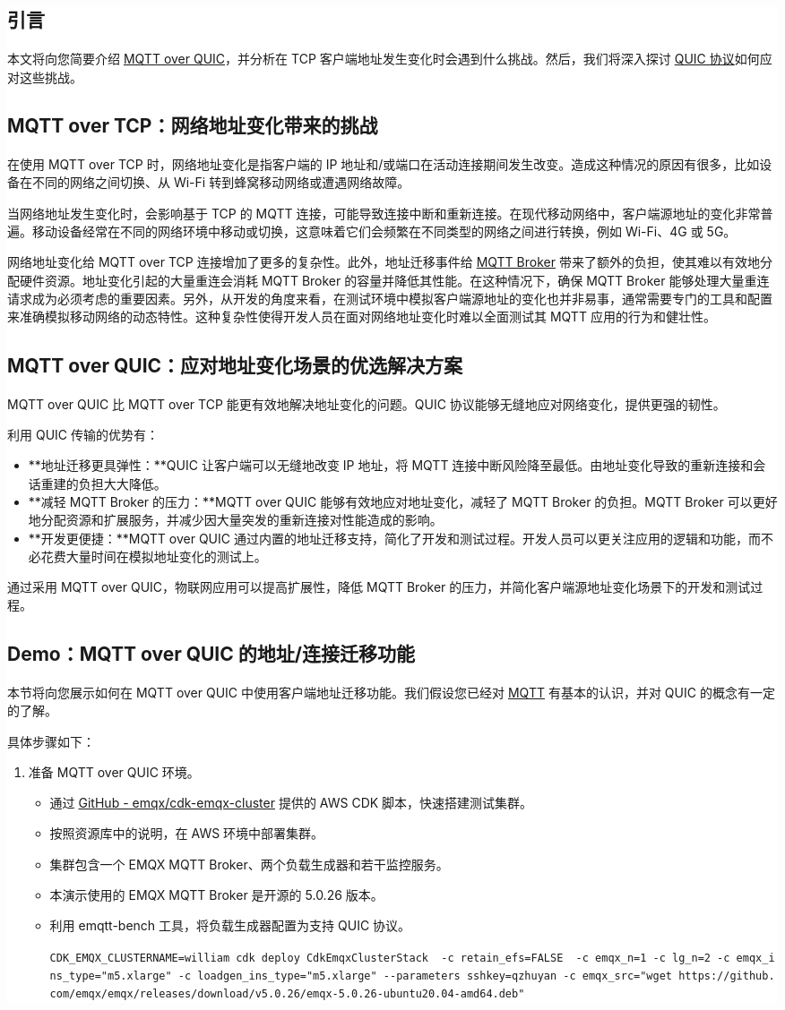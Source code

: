 ## 引言

本文将向您简要介绍 [MQTT over QUIC](https://www.emqx.com/zh/blog/mqtt-over-quic)，并分析在 TCP 客户端地址发生变化时会遇到什么挑战。然后，我们将深入探讨 [QUIC 协议](https://www.emqx.com/zh/blog/quic-protocol-the-features-use-cases-and-impact-for-iot-iov)如何应对这些挑战。

## MQTT over TCP：网络地址变化带来的挑战

在使用 MQTT over TCP 时，网络地址变化是指客户端的 IP 地址和/或端口在活动连接期间发生改变。造成这种情况的原因有很多，比如设备在不同的网络之间切换、从 Wi-Fi 转到蜂窝移动网络或遭遇网络故障。

当网络地址发生变化时，会影响基于 TCP 的 MQTT 连接，可能导致连接中断和重新连接。在现代移动网络中，客户端源地址的变化非常普遍。移动设备经常在不同的网络环境中移动或切换，这意味着它们会频繁在不同类型的网络之间进行转换，例如 Wi-Fi、4G 或 5G。

网络地址变化给 MQTT over TCP 连接增加了更多的复杂性。此外，地址迁移事件给 [MQTT Broker](https://www.emqx.com/zh/blog/the-ultimate-guide-to-mqtt-broker-comparison) 带来了额外的负担，使其难以有效地分配硬件资源。地址变化引起的大量重连会消耗 MQTT Broker 的容量并降低其性能。在这种情况下，确保 MQTT Broker 能够处理大量重连请求成为必须考虑的重要因素。另外，从开发的角度来看，在测试环境中模拟客户端源地址的变化也并非易事，通常需要专门的工具和配置来准确模拟移动网络的动态特性。这种复杂性使得开发人员在面对网络地址变化时难以全面测试其 MQTT 应用的行为和健壮性。

## MQTT over QUIC：应对地址变化场景的优选解决方案

MQTT over QUIC 比 MQTT over TCP 能更有效地解决地址变化的问题。QUIC 协议能够无缝地应对网络变化，提供更强的韧性。

利用 QUIC 传输的优势有：

- **地址迁移更具弹性：**QUIC 让客户端可以无缝地改变 IP 地址，将 MQTT 连接中断风险降至最低。由地址变化导致的重新连接和会话重建的负担大大降低。
- **减轻 MQTT Broker 的压力：**MQTT over QUIC 能够有效地应对地址变化，减轻了 MQTT Broker 的负担。MQTT Broker 可以更好地分配资源和扩展服务，并减少因大量突发的重新连接对性能造成的影响。
- **开发更便捷：**MQTT over QUIC 通过内置的地址迁移支持，简化了开发和测试过程。开发人员可以更关注应用的逻辑和功能，而不必花费大量时间在模拟地址变化的测试上。

通过采用 MQTT over QUIC，物联网应用可以提高扩展性，降低 MQTT Broker 的压力，并简化客户端源地址变化场景下的开发和测试过程。

## Demo：MQTT over QUIC 的地址/连接迁移功能

本节将向您展示如何在 MQTT over QUIC 中使用客户端地址迁移功能。我们假设您已经对 [MQTT](https://www.emqx.com/zh/blog/the-easiest-guide-to-getting-started-with-mqtt) 有基本的认识，并对 QUIC 的概念有一定的了解。

具体步骤如下：

1. 准备 MQTT over QUIC 环境。

   - 通过 [GitHub - emqx/cdk-emqx-cluster](https://github.com/emqx/cdk-emqx-cluster) 提供的 AWS CDK 脚本，快速搭建测试集群。

   - 按照资源库中的说明，在 AWS 环境中部署集群。

   - 集群包含一个 EMQX MQTT Broker、两个负载生成器和若干监控服务。

   - 本演示使用的 EMQX MQTT Broker 是开源的 5.0.26 版本。

   - 利用 emqtt-bench 工具，将负载生成器配置为支持 QUIC 协议。

     ```
     CDK_EMQX_CLUSTERNAME=william cdk deploy CdkEmqxClusterStack  -c retain_efs=FALSE  -c emqx_n=1 -c lg_n=2 -c emqx_ins_type="m5.xlarge" -c loadgen_ins_type="m5.xlarge" --parameters sshkey=qzhuyan -c emqx_src="wget https://github.com/emqx/emqx/releases/download/v5.0.26/emqx-5.0.26-ubuntu20.04-amd64.deb"
     ```
